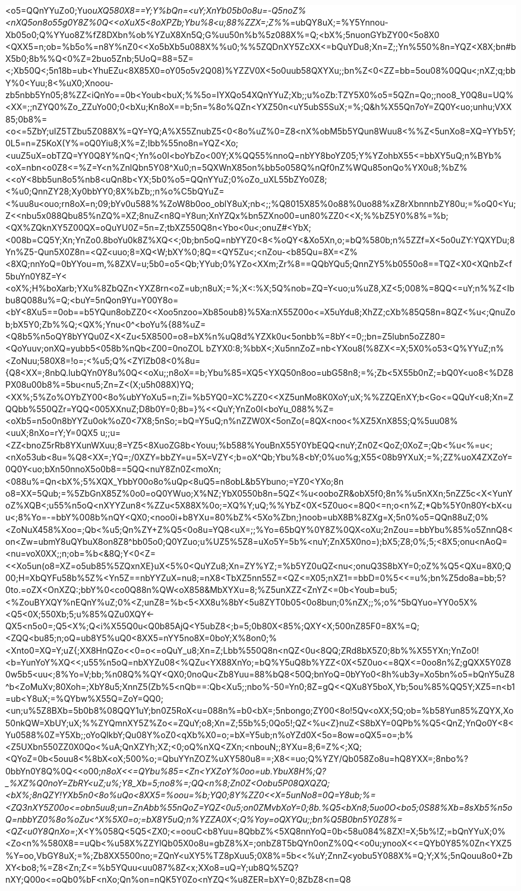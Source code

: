 <o5=QQnYYuZo0;Yuo*uXQ580X8==Y;Y%bQn=<uY;XnYb05b0o8u=-Q5noZ%<nXQ5on8o55g0Y8Z%0Q<<oXuX5<8oXPZb;Ybu%8<u;88%ZZX=;Z%*%=ubQY8uX;=%Y5Ynnou-Xb05o0;Q%YYuo8Z%fZ8DXbn%ob%YZuX8Xn5Q;G%uu50n%b%5z088X%=Q;<bX%;5nuonGYbZY00<5o8X0 <QXX5=n;ob=%b5o%=n8Y%nZ0<<Xo5bXb5u088X%%u0;%%5ZQDnXY5ZcXX<=bQuYDu8;Xn=Z;;Yn%550%8n=YQZ<X8X<Qu>;bn#bX5b0;8b%%Q<0%Z=2buo5Znb;5UoQ=88=5Z=<;Xb50Q<;5n18b=ub<YhuEZu<8X85X0=oY05o5v2Q08)%YZZV0X<5o0uub58QXYXu;;bn%Z<0<ZZ=bb=5ou08%0QQu<;nXZ;q;bbY%0<Yuu;8<%uX0;Xnoou-zb5nbb5Yn05;8%ZZ<iQnYo==0b<Youb<buX;%%5o=IYXQo54XQnYYuZ;Xb;;u%oZb:TZY5X0%o5=5QZn=Qo;;noo8_Y0Q8u=UQ%<XX=;;nZYQ0%Zo_ZZuYo00;0<bXu;Kn8oX==b;5n=%8o%QZn<YXZ50n<uY5ubS5SuX;=%;Q&h%X55Qn7oY=ZQ0Y<uo;unhu;VXX85;0b8%=<o<=5ZbY;uIZ5TZbu5Z088X%=QY=YQ;A%X55ZnubZ5<0<8o%uZ%0=Z8<nX%obM5b5YQun8Wuu8<%%Z<5unXo8=XQ=YYb5Y;0L5=n=Z5KoX(Y%=oQ0Yiu8;X%=Z;Ibb%55no8n=YQZ<Xo;<uuZ5uX=obTZQ=YY0Q8Y%nQ<;Yn%o0I<boYbZo<00Y;X%QQ55%nnoQ=nbYY8boYZ05;Y%YZohbX55<=bbXY5uQ;n%BYb%<oX=nbn<o0Z8<=%Z=Y<n%ZnlQbn5Y08^Xu0;n=5QXWnX85on%bb5o058Q%nQf0nZ%WQu85onQo%YX0u8;%bZ%<<oY<8bb5un8o5%nb8<uQn8b<YX;5b0%o5=QQnYYuZ;0%oZo_uXL55bZYo0Z8;<%u0;QnnZY28;Xy0bbYY0;8X%bZb;;n%o%C5bQYuZ=<%uu8u<ouo;rn8oX=n;09;bYv0u588%%ZoW8b0oo_oblY8uX;nb<;;%Q8015X85%0o88%0uo88%xZ8rXbnnnbZY80u;=%oQ0<Yu;Z<<nbu5x088Qbu85%nZQ%=XZ;8nuZ<n8Q=Y8un;XnYZQx%bn5ZXno00=un80%ZZ0<<X;%%bZ5Y0%8%=%b;<QX%ZQknXY5Z00QX=oQuYU0Z=5n=Z;tbXZ550Q8n<Ybo<0u<;onuZ#<YbX;<008b=CQ5Y;Xn;YnZo0.8boYu0k8Z%XQ<<;0b;bn5oQ=nbYYZ0<8<%oQY<&Xo5Xn,o;=bQ%580b;n%5ZZf=X<5o0uZY:YQXYDu;8Yn%Z5-Qun5X0Z8n=<QZ<uuo;8=XQ<W;bXY%0;8Q=<QY5Zu<;<nZou-<b85Qu=8X=<Z%<8XQ;nnYoQ=0bYYou=m,%8ZXV=u;5b0=o5<Qb;YYub;0%YZo<XXm;Zr%8==QQbYQu5;QnnZY5%b0550o8==TQZ<X0<XQnbZ<f5buYn0Y8Z=Y< <oX%;H%boXarb;YXu%8ZbQZn<YXZ8rn<oZ=ub;n8uX;=%;X<:%X;5Q%nob=ZQ=Y<uo;u%uZ8,XZ<5;008%=8QQ<=uY;n%%Z<Ibbu8Q088u%=Q;<buY=5nQon9Yu=Y00Y8o=<bY<8Xu5==0ob==b5YQun8obZZ0<<Xoo5nzoo=Xb85oub8}%5Xa:nX55Z00o<=X5uYdu8;XhZZ;cXb%85Q58n=8QZ<%u<;QnuZob;bX5Y0;Zb%%Q;<QX%;Ynu<0^<boYu%{88%uZ=<Q8b5%n5oQY8bYYQu0Z<X<Zu<5X8500=o8=bX%n%uQ8d%YZXk0u<5onbb%=8bY<=0;;bn=Z5lubn5oZZ80=<QoYuuv;onXQ=yubb5<058b%nQb<Z00=0noZOL bZYX0:8;%bbX<;Xu5nnZoZ=nb<YXou8(%8ZX<=X;5X0%o53<Q%YYuZ;n%<ZoNuu;580X8=!o=;<%u5;Q%<ZYlZb08<0%8u={Q8<XX=;8nbQ.IubQYn0Y8u%0Q<<oXu;;n8oX==b;Ybu%85=XQ5<YXQ50n8oo=ubG58n8;=%;Zb<5X55b0nZ;=bQ0Y<uo8<%DZ8PX08u00b8%=5bu<nu5;Zn=Z<(X;u5h088X)YQ;<XX%;5%Zo%OYbZY00<8o%ubYYoXu5=n;Zi=%b5YQ0=XC%ZZ0<<XZ5unMo8K0XoY;uX;%%ZZQEnXY;b<Go<=QQuY<u8;Xn=ZQQbb%550QZr=YQQ<005XXnuZ;D8b0Y=0;8b=}%<<QuY;YnZo0I<boYu_088%%Z=<oXb5=n5o0n8bYYZu0ok%oZ0<7X8;5nSo;=bQ=Y5uQ;n%nZZW0X<5onZo(=8QX<noo<%XZ5XnX85S;Q%5uu08%<uuX;8nXo=rY;Y=0QX5 u;;u=<ZZ<bnoZ5rRb8YXunWXuu;8=YZ5<8XuoZG8b<Youu;%b588%YouBnX55Y0YbEQQ<nuY;Zn0Z<QoZ;0XoZ=;Qb<%u<%=u<;<nXo53ub<8u=%Q8<XX=;YQ=;/0XZY=bbZY=u=5X=VZY<;b=oX^Qb;Ybu%8<bY;0%uo%g;X55<08b9YXuX;=%;ZZ%uoX4ZXZoY=0Q0Y<uo;bXn50nnoX5o0b8==5QQ<nuY8Zn0Z<moXn;<088u%=Qn<bX%;5%XQX_YbbY00o8o%uQp<8uQ5=n8obL&b5Ybuno;=YZ0<YXo;8n o8=XX=5Qub;=%5ZbGnX85Z%0o0=oQ0YWuo;X%NZ;YbX0550b8n=5QZ<%u<ooboZR&obX5f0;8n%%u5nXXn;5nZZ5c<X<YunYoZ%XQB<;u55%n5oQ<nXYYZun8<%ZZu<5X88X%0o;=XQ%Y;uQ;%%YbZ<0X<5Z0uo<=8Q0<=n;o<n%Z;*Qb%5Y0n80Y<bX<uu<;8%Yo=-=bbY%008b%nQY<QX0;<noo0i+b8YXu=80%bZ%<5Xo%Zbn;}noob=ubX8B%8ZXg=X;5n0%o5=QQn88uZ;0%<ZoNuX458%Xoo=;Qb<%u5;Qn%ZY+Z%Q5<0o8u=YQ8<uX=;;%Yo=65bQY%0Y8Z%0QX<oXu;2nZou==bbYbu%85%o5ZnnQ8<on<Zw=ubmY8uQYbuX8on8Z8^bb05o0;Q0YZuo;u%UZ5%5Z8=uXo5Y=5b%<nuY;ZnX5X0no=);bX5;Z8;0%;5;<8X5;onu<nAoQ=<nu=voX0XX;;n;ob=%b<&8Q;Y<0<Z=<<Xo5un(o8=XZ=o5ub85%5ZQxnXE}uX<5%0<QuYZu8;Xn=ZY%YZ;=%b5YZ0uQZ<nu<;onuQ3S8bXY=0;oZ%%Q5<QXu=8X0;Q00;H=XbQYFu58b%5Z%<Yn5Z==nbYYZuX=nu8;=nX8<TbXZ5nn55Z=<QZ<=X05;nXZ1==bbD=0%5<<=u%;bn%Z5do8a=bb;5?0to.=oZX<OnXZQ:;bbY%0<co0Q88n%QW<oX858&MbXYXu=8;%Z5unXZZ<ZnYZ<=0b<Youb=bu5;<%ZouBYXQY%nEQnY%uZ;0%<Z;unZ8=%b<5<XX8u%8bY<5u8ZYT0b05<0o8bun;0%nZX;;%;o%^5bQYuo=YY0o5X%<Q5<0X;550Xb;5;u%85%QZu0XQY<-QX5<n5o0=;Q5<X%;Q<i%X55Q0u<Q0b85AjQ<Y5ubZ8<;b=5;0b80X<85%;QXY<X;500nZ85F0=8X%=Q;<ZQQ<bu85;n;oQ=ub8Y5%uQ0<8XX5=nYY5no8X=0boY;X%8on0;%<Xnto0=XQ=Y;uZ{;XX8HnQZo<<0=o<=oQuY_u8;Xn=Z;Lbb%550Q8n<nQZ<0u<8QQ;ZRd8bX5Z0;8b%%X55YXn;YnZo0!<b=YunYoY%XQ<<;u55%n5oQ=nbXYZu08<%QZu<YX88XnYo;=bQ%Y5uQ8b%YZZ<0X<5Z0uo<=8QX<=0oo8n%Z;gQXX5Y0Z80w5b5<uu<;8%Yo=V;bb;%n08Q%%QY<QX0;0noQu<Zb8Yuu=88%bQ8<50Q;bnYoQ=0bYYo0<8h%ub3y=Xo5bn%o5=bQnY5uZ8^b<ZoMuXv;80Xoh=;XbY8u5;XnnZ5(Zb%5<nQb==:Qb<Xu5;;nbo%-50=Yn0;8Z=gQ<<QXu8Y5boX,Yb;5ou%85%QQ5Y;XZ5=n<b1=ub<Y8uX;=%QYbw%X55Q=ZoY=QQ0;<un;u%5Z8BXb=5b0b8%08QQY1uY;bn0Z5RoX<u=088n%=b0<bX=;5nbongo;ZY00<8o!5Qv<oXX;5Q;ob=%b58Yun85%ZQYX,Xo50nkQW=XbUY;uX;%%ZYQmnXY5Z%Zo<=ZQuY;o8;Xn=Z;55b%5;0Qo5!;QZ<%u<Z}nuZ<S8bXY=0QPb%%Q5<QnZ;YnQo0Y<8<Yu0588%0Z=Y5Xb;;oYoQlkbY;Qu08Y%oZ0<qXb%X0=o;=bX=Y5ub;n%oYZd0X<5o=8ow=oQX5=o=;b%<Z5UXbn550ZZ0X0Qo<%uA;QnXZYh;XZ;<0;oQ%nXQ<ZXn;<nbouN;;8YXu=8;6=Z%<;XQ;<QYoZ=0b<5ouu8<%8bX<oX;500%o;=QbuYYnZOZ%<Zu>uXY580u8==;X8<=uo;Q%YZY/Qb058Zo8u=hQ8YXX=;8nbo%?0bbYn0Y8Q%0Q<<o00;*n8oX<<=QYbu%85=<Zn<YXZoY%0oo=ub.YbuX8H%;Q?_%XZ%Q0noY=ZbRY<uZ;u%;Y8_Xb=5;no8%=;QQ<n%8;Zn0Z<Oobu5P08QXQZQ;<bX%;8nQZY!YXb5n0<8o%uQo<8XX5=%oou=%b;YQ0;8Y%ZZ0<<X=5unNo8=0Q=Y8ub;%=<ZQ3nXY5Z00o<=obn5uu8;un=ZnAbb%55nQoZ=YQZ<0u5;on0ZMvbXoY=0;8b.%Q5<bXn8;5uo0O<bo5;0S88%Xb=8sXb5%n5oQ=nbbYZ0%8o%oZu<^X%5X0=o;=bX8Y5uQ;n%YZZA0X<;Q%Yoy=oQXYQu;;bn%Q5B0bn5Y0Z8%=<QZ<u0Y8QnXo=*;X<Y%058Q<5Q5<ZX0;<=oouC<b8Yuu=8QbbZ%<5XQ8nnYoQ=0b<58u084%8ZX!=X;5b%!Z;=bQnYYuX;0%<Zo<n%%580X8==uQb<%u58X%ZZYlQb05X0o8u=gbZ8%X=;onbZ8T5bQYn0onZ%0Q<<o0u;ynooX<<=QYb0Y85%0Zn<YXZ5%Y=oo,VbGY8uX;=%;Zb8XX5500no;=ZQnY<uXY5%TZ8pXuu5;0X8%=5b<<%uY;ZnnZ<yobu5Y088X%=Q;Y;X%;5nQouu8o0+ZbXY<bo8;%=Z8<Zn;Z<=%b5YQuu<uu087%8Z<x;XXo8=uQ=Y;ub8Q%5ZQ?nXY;Q00o<=oQb0%bF<nXo;Qn%on=nQK5Y0Zo<nYZQ<%u8ZER=bXY=0;8ZbZ8<n=Q8